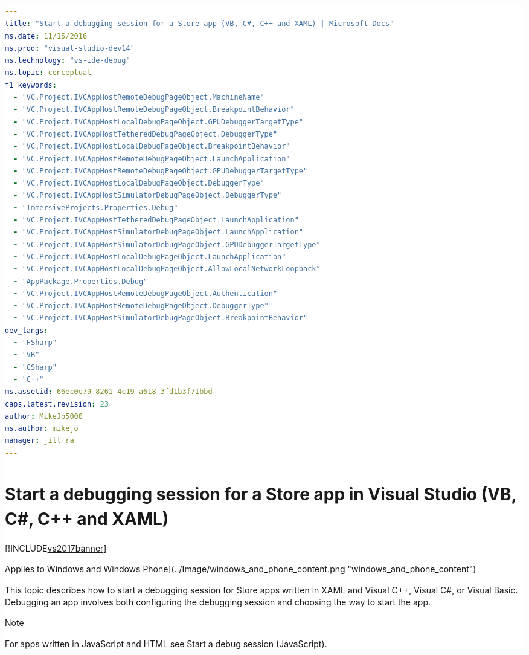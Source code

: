```yaml
---
title: "Start a debugging session for a Store app (VB, C#, C++ and XAML) | Microsoft Docs"
ms.date: 11/15/2016
ms.prod: "visual-studio-dev14"
ms.technology: "vs-ide-debug"
ms.topic: conceptual
f1_keywords:
  - "VC.Project.IVCAppHostRemoteDebugPageObject.MachineName"
  - "VC.Project.IVCAppHostRemoteDebugPageObject.BreakpointBehavior"
  - "VC.Project.IVCAppHostLocalDebugPageObject.GPUDebuggerTargetType"
  - "VC.Project.IVCAppHostTetheredDebugPageObject.DebuggerType"
  - "VC.Project.IVCAppHostLocalDebugPageObject.BreakpointBehavior"
  - "VC.Project.IVCAppHostRemoteDebugPageObject.LaunchApplication"
  - "VC.Project.IVCAppHostRemoteDebugPageObject.GPUDebuggerTargetType"
  - "VC.Project.IVCAppHostLocalDebugPageObject.DebuggerType"
  - "VC.Project.IVCAppHostSimulatorDebugPageObject.DebuggerType"
  - "ImmersiveProjects.Properties.Debug"
  - "VC.Project.IVCAppHostTetheredDebugPageObject.LaunchApplication"
  - "VC.Project.IVCAppHostSimulatorDebugPageObject.LaunchApplication"
  - "VC.Project.IVCAppHostSimulatorDebugPageObject.GPUDebuggerTargetType"
  - "VC.Project.IVCAppHostLocalDebugPageObject.LaunchApplication"
  - "VC.Project.IVCAppHostLocalDebugPageObject.AllowLocalNetworkLoopback"
  - "AppPackage.Properties.Debug"
  - "VC.Project.IVCAppHostRemoteDebugPageObject.Authentication"
  - "VC.Project.IVCAppHostRemoteDebugPageObject.DebuggerType"
  - "VC.Project.IVCAppHostSimulatorDebugPageObject.BreakpointBehavior"
dev_langs:
  - "FSharp"
  - "VB"
  - "CSharp"
  - "C++"
ms.assetid: 66ec0e79-8261-4c19-a618-3fd1b3f71bbd
caps.latest.revision: 23
author: MikeJo5000
ms.author: mikejo
manager: jillfra
---
```

# Start a debugging session for a Store app in Visual Studio (VB, C#, C++ and XAML)
[!INCLUDE[vs2017banner](../includes/vs2017banner.md)]

Applies to Windows and Windows Phone](../Image/windows_and_phone_content.png "windows_and_phone_content")

 This topic describes how to start a debugging session for Store apps written in XAML and Visual C++, Visual C#, or Visual Basic. Debugging an app involves both configuring the debugging session and choosing the way to start the app.

> [!NOTE]
> For apps written in JavaScript and HTML see [Start a debug session  (JavaScript)](../debugger/start-a-debugging-session-for-store-apps-in-visual-studio-javascript.md).
